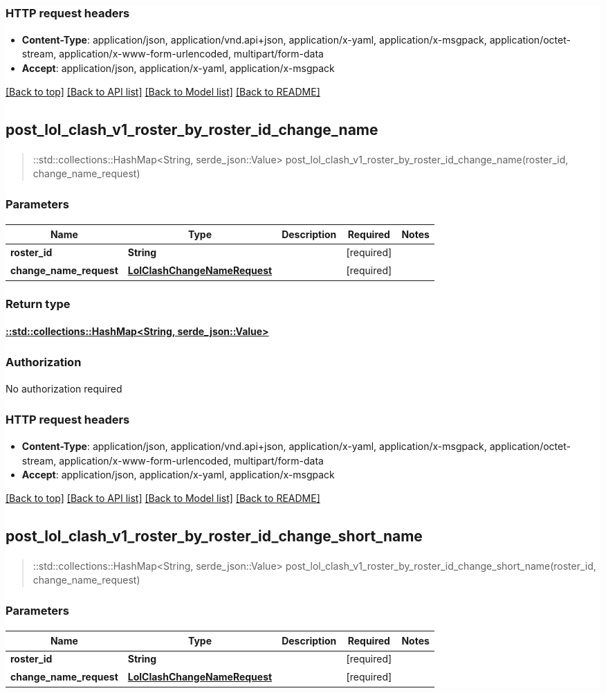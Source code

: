### HTTP request headers

- **Content-Type**: application/json, application/vnd.api+json, application/x-yaml, application/x-msgpack, application/octet-stream, application/x-www-form-urlencoded, multipart/form-data
- **Accept**: application/json, application/x-yaml, application/x-msgpack

[[Back to top]](#) [[Back to API list]](../README.md#documentation-for-api-endpoints) [[Back to Model list]](../README.md#documentation-for-models) [[Back to README]](../README.md)


## post_lol_clash_v1_roster_by_roster_id_change_name

> ::std::collections::HashMap<String, serde_json::Value> post_lol_clash_v1_roster_by_roster_id_change_name(roster_id, change_name_request)


### Parameters


Name | Type | Description  | Required | Notes
------------- | ------------- | ------------- | ------------- | -------------
**roster_id** | **String** |  | [required] |
**change_name_request** | [**LolClashChangeNameRequest**](LolClashChangeNameRequest.md) |  | [required] |

### Return type

[**::std::collections::HashMap<String, serde_json::Value>**](serde_json::Value.md)

### Authorization

No authorization required

### HTTP request headers

- **Content-Type**: application/json, application/vnd.api+json, application/x-yaml, application/x-msgpack, application/octet-stream, application/x-www-form-urlencoded, multipart/form-data
- **Accept**: application/json, application/x-yaml, application/x-msgpack

[[Back to top]](#) [[Back to API list]](../README.md#documentation-for-api-endpoints) [[Back to Model list]](../README.md#documentation-for-models) [[Back to README]](../README.md)


## post_lol_clash_v1_roster_by_roster_id_change_short_name

> ::std::collections::HashMap<String, serde_json::Value> post_lol_clash_v1_roster_by_roster_id_change_short_name(roster_id, change_name_request)


### Parameters


Name | Type | Description  | Required | Notes
------------- | ------------- | ------------- | ------------- | -------------
**roster_id** | **String** |  | [required] |
**change_name_request** | [**LolClashChangeNameRequest**](LolClashChangeNameRequest.md) |  | [required] |
